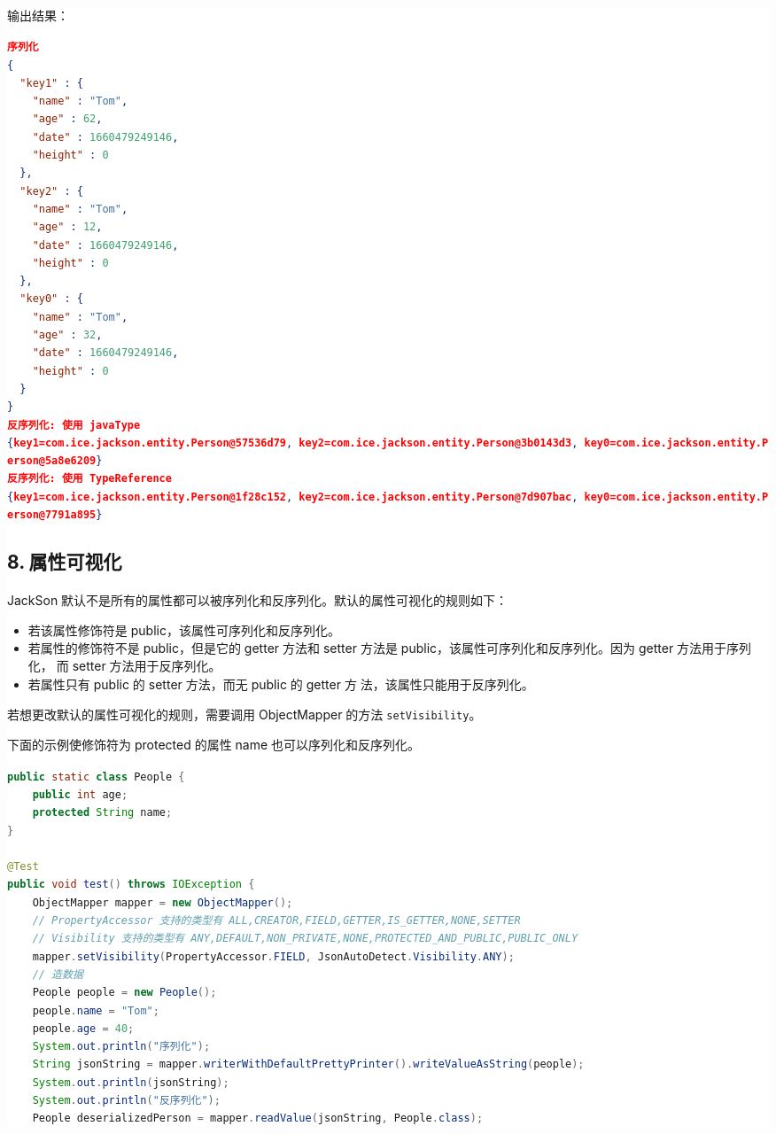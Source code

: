 输出结果：

```json
序列化
{
  "key1" : {
    "name" : "Tom",
    "age" : 62,
    "date" : 1660479249146,
    "height" : 0
  },
  "key2" : {
    "name" : "Tom",
    "age" : 12,
    "date" : 1660479249146,
    "height" : 0
  },
  "key0" : {
    "name" : "Tom",
    "age" : 32,
    "date" : 1660479249146,
    "height" : 0
  }
}
反序列化: 使用 javaType
{key1=com.ice.jackson.entity.Person@57536d79, key2=com.ice.jackson.entity.Person@3b0143d3, key0=com.ice.jackson.entity.Person@5a8e6209}
反序列化: 使用 TypeReference
{key1=com.ice.jackson.entity.Person@1f28c152, key2=com.ice.jackson.entity.Person@7d907bac, key0=com.ice.jackson.entity.Person@7791a895}
```

## 8. 属性可视化

JackSon 默认不是所有的属性都可以被序列化和反序列化。默认的属性可视化的规则如下：

- 若该属性修饰符是 public，该属性可序列化和反序列化。
- 若属性的修饰符不是 public，但是它的 getter 方法和 setter 方法是 public，该属性可序列化和反序列化。因为 getter 方法用于序列化， 而 setter 方法用于反序列化。
- 若属性只有 public 的 setter 方法，而无 public 的 getter 方 法，该属性只能用于反序列化。

若想更改默认的属性可视化的规则，需要调用 ObjectMapper 的方法 `setVisibility`。

下面的示例使修饰符为 protected 的属性 name 也可以序列化和反序列化。

```java
public static class People {
    public int age;
    protected String name;
}
 
@Test
public void test() throws IOException {
    ObjectMapper mapper = new ObjectMapper();
    // PropertyAccessor 支持的类型有 ALL,CREATOR,FIELD,GETTER,IS_GETTER,NONE,SETTER
    // Visibility 支持的类型有 ANY,DEFAULT,NON_PRIVATE,NONE,PROTECTED_AND_PUBLIC,PUBLIC_ONLY
    mapper.setVisibility(PropertyAccessor.FIELD, JsonAutoDetect.Visibility.ANY);
    // 造数据
    People people = new People();
    people.name = "Tom";
    people.age = 40;
    System.out.println("序列化");
    String jsonString = mapper.writerWithDefaultPrettyPrinter().writeValueAsString(people);
    System.out.println(jsonString);
    System.out.println("反序列化");
    People deserializedPerson = mapper.readValue(jsonString, People.class);
```